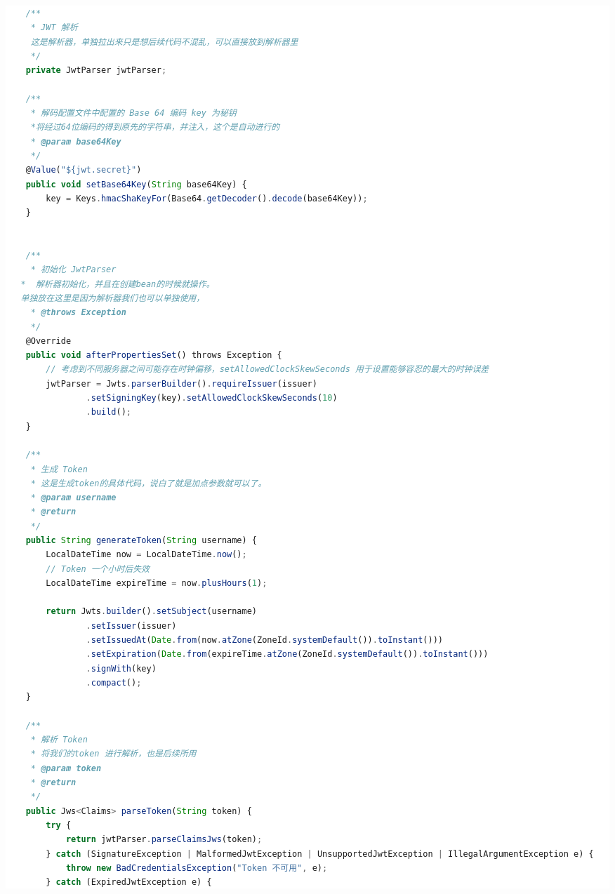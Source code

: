 ```typescript
    /**
     * JWT 解析
     这是解析器，单独拉出来只是想后续代码不混乱，可以直接放到解析器里
     */
    private JwtParser jwtParser;

    /**
     * 解码配置文件中配置的 Base 64 编码 key 为秘钥
     *将经过64位编码的得到原先的字符串，并注入，这个是自动进行的
     * @param base64Key
     */
    @Value("${jwt.secret}")
    public void setBase64Key(String base64Key) {
        key = Keys.hmacShaKeyFor(Base64.getDecoder().decode(base64Key));
    }


    /**
     * 初始化 JwtParser
   *  解析器初始化，并且在创建bean的时候就操作。
   单独放在这里是因为解析器我们也可以单独使用，
     * @throws Exception
     */
    @Override
    public void afterPropertiesSet() throws Exception {
        // 考虑到不同服务器之间可能存在时钟偏移，setAllowedClockSkewSeconds 用于设置能够容忍的最大的时钟误差
        jwtParser = Jwts.parserBuilder().requireIssuer(issuer)
                .setSigningKey(key).setAllowedClockSkewSeconds(10)
                .build();
    }

    /**
     * 生成 Token
     * 这是生成token的具体代码，说白了就是加点参数就可以了。
     * @param username
     * @return
     */
    public String generateToken(String username) {
        LocalDateTime now = LocalDateTime.now();
        // Token 一个小时后失效
        LocalDateTime expireTime = now.plusHours(1);

        return Jwts.builder().setSubject(username)
                .setIssuer(issuer)
                .setIssuedAt(Date.from(now.atZone(ZoneId.systemDefault()).toInstant()))
                .setExpiration(Date.from(expireTime.atZone(ZoneId.systemDefault()).toInstant()))
                .signWith(key)
                .compact();
    }

    /**
     * 解析 Token
     * 将我们的token 进行解析，也是后续所用
     * @param token
     * @return
     */
    public Jws<Claims> parseToken(String token) {
        try {
            return jwtParser.parseClaimsJws(token);
        } catch (SignatureException | MalformedJwtException | UnsupportedJwtException | IllegalArgumentException e) {
            throw new BadCredentialsException("Token 不可用", e);
        } catch (ExpiredJwtException e) {
```
